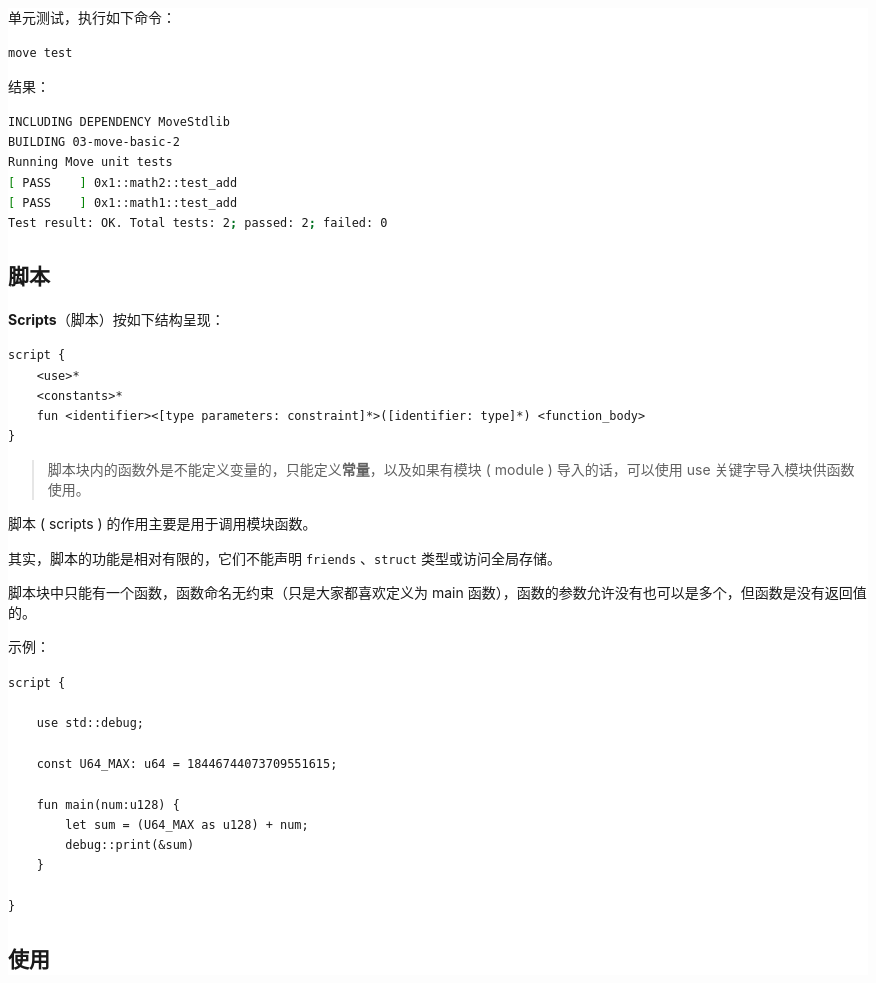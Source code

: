 单元测试，执行如下命令：

```bash
move test
```

结果：

```bash
INCLUDING DEPENDENCY MoveStdlib
BUILDING 03-move-basic-2
Running Move unit tests
[ PASS    ] 0x1::math2::test_add
[ PASS    ] 0x1::math1::test_add
Test result: OK. Total tests: 2; passed: 2; failed: 0
```



## 脚本

**Scripts**（脚本）按如下结构呈现：

```move
script {
    <use>*
    <constants>*
    fun <identifier><[type parameters: constraint]*>([identifier: type]*) <function_body>
}
```

> 脚本块内的函数外是不能定义变量的，只能定义**常量**，以及如果有模块 ( module ) 导入的话，可以使用 use 关键字导入模块供函数使用。

脚本 ( scripts ) 的作用主要是用于调用模块函数。

其实，脚本的功能是相对有限的，它们不能声明 `friends` 、`struct` 类型或访问全局存储。

脚本块中只能有一个函数，函数命名无约束（只是大家都喜欢定义为 main 函数），函数的参数允许没有也可以是多个，但函数是没有返回值的。

示例：

```move
script {

    use std::debug;

    const U64_MAX: u64 = 18446744073709551615;

    fun main(num:u128) {
        let sum = (U64_MAX as u128) + num;
        debug::print(&sum)
    }

}
```



## 使用

